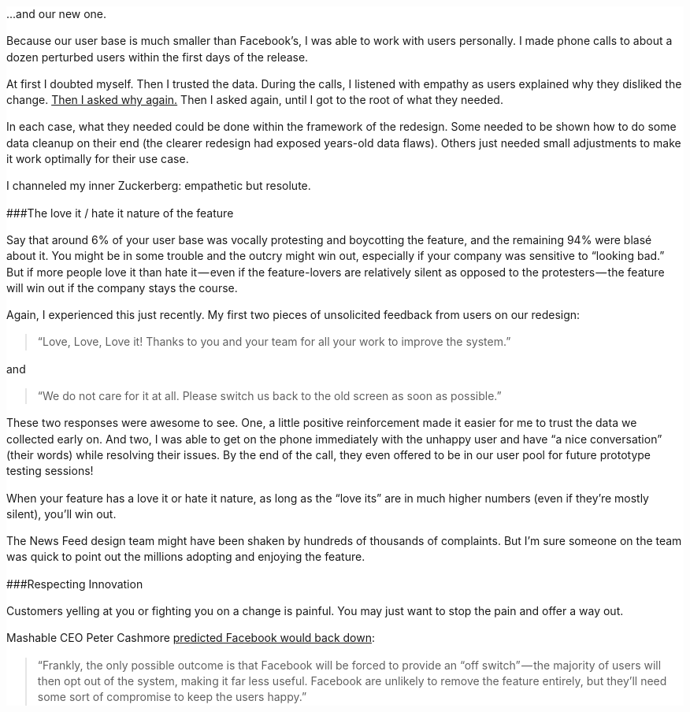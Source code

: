 <figcaption>

...and our new one.

</figcaption>

Because our user base is much smaller than Facebook’s, I was able to work with users personally. I made phone calls to about a dozen perturbed users within the first days of the release.

At first I doubted myself. Then I trusted the data. During the calls, I listened with empathy as users explained why they disliked the change. [Then I asked why again.](https://en.wikipedia.org/wiki/5_Whys) Then I asked again, until I got to the root of what they needed.

In each case, what they needed could be done within the framework of the redesign. Some needed to be shown how to do some data cleanup on their end (the clearer redesign had exposed years-old data flaws). Others just needed small adjustments to make it work optimally for their use case.

I channeled my inner Zuckerberg: empathetic but resolute.

###The love it / hate it nature of the feature

Say that around 6% of your user base was vocally protesting and boycotting the feature, and the remaining 94% were blasé about it. You might be in some trouble and the outcry might win out, especially if your company was sensitive to “looking bad.” But if more people love it than hate it — even if the feature-lovers are relatively silent as opposed to the protesters — the feature will win out if the company stays the course.

Again, I experienced this just recently. My first two pieces of unsolicited feedback from users on our redesign:

>“Love, Love, Love it! Thanks to you and your team for all your work to improve the system.”

and

>“We do not care for it at all. Please switch us back to the old screen as soon as possible.”

These two responses were awesome to see. One, a little positive reinforcement made it easier for me to trust the data we collected early on. And two, I was able to get on the phone immediately with the unhappy user and have “a nice conversation” (their words) while resolving their issues. By the end of the call, they even offered to be in our user pool for future prototype testing sessions!

When your feature has a love it or hate it nature, as long as the “love its” are in much higher numbers (even if they’re mostly silent), you’ll win out.

The News Feed design team might have been shaken by hundreds of thousands of complaints. But I’m sure someone on the team was quick to point out the millions adopting and enjoying the feature.

###Respecting Innovation

Customers yelling at you or fighting you on a change is painful. You may just want to stop the pain and offer a way out.

Mashable CEO Peter Cashmore [predicted Facebook would back down](http://mashable.com/2006/09/06/the-facebook-backlash-begins/#B6CFpVB81Eqi):

>“Frankly, the only possible outcome is that Facebook will be forced to provide an “off switch” — the majority of users will then opt out of the system, making it far less useful. Facebook are unlikely to remove the feature entirely, but they’ll need some sort of compromise to keep the users happy.”
